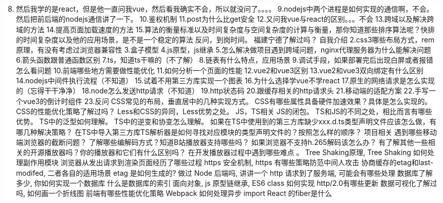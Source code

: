 8. 然后我学的是react，但是他一直问我vue，然后看我确实不会，所以就没问了。。。。
9.nodejs中两个进程是如何实现的通信啊，不会。然后把前后端的nodejs通信讲了一下。
10.鉴权机制
11.post为什么比get安全
12.又问我vue与react的区别。。。不会
13.跨域以及解决跨域的方法
14.提高页面加载速度的方法
15.算法的衡量标准以及时间复杂度与空间复杂度的计算与衡量，那你知道那些排序算法呢？快排的时间复杂度以及他的应用场景，是不是一个稳定的算法
反问，到岗时间。
福建宁德了解过吗？
自我介绍
2.css3哪些布局方式，rem原理，有没有考虑过浏览器兼容性
3.盒子模型
4.js原型，js继承
5.怎么解决做项目遇到跨域问题，nginx代理服务器为什么能解决问题
6.箭头函数跟普通函数区别
7.ts，知道ts干嘛的（不了解）
8.链表有什么特点，应用场景
9.调试手段，如果部署完后出现白屏或者报错怎么看问题
10.前端哪些地方需要做性能优化
11.如何分析一个页面的性能
12.vue2和vue3区别
13.vue2和vue3双向绑定有什么区别
14.nodejs中间件执行流程（不知道）
15.试着不用第三方库实现一个图表
16.为什么选择学vue不学react
17.原生的网络请求是怎么实现的（忘得干干净净）
18.node怎么发送http请求（不知道）
19.http状态码
20.跟缓存相关的http请求头
21.移动端的适配方案
22.手写一个vue3的倒计时组件
23.反问
CSS常见的布局，垂直居中的几种实现方式。
CSS有哪些属性具备硬件加速效果？具体是怎么实现的。
CSS的性能优化策略了解过吗？
Less和CSS的异同，Less优势之处。
JS，TS相关
JS的闭包。
TS和JS的不同之处，相比而言有哪些优势。
TS中的泛型如何理解。
TS中的逆变和协变怎么理解。
如果在TS中使用到的第三方库缺少xxx.d.ts类型声明文件应该怎么做，有哪几种解决策略？
在TS中导入第三方库TS解析器是如何寻找对应模块的类型声明文件的？按照怎么样的顺序？
项目相关
遇到哪些移动端浏览器的截断问题？
了解哪些编解码方式？知道B站播放器支持哪些吗？
如果浏览器不支持h.265解码该怎么办？
有了解其他一些相关的开源播放器吗？你的播放器和它们有什么区别吗？
在开发播放器过程中遇到哪些难点 。
Tree Shaking原理, Tree Shaking 如何处理副作用模块
浏览器从发出请求到渲染页面经历了哪些过程
https 安全机制, https 有哪些策略防范中间人攻击
协商缓存的etag和last-modifed, 二者各自的适用场景
etag 是如何生成的?
做过 Node 后端吗, 讲讲一个 http 请求到了服务端, 可能会有哪些处理
数据库了解多少, 你如何实现一个数据库
什么是数据库的索引
面向对象, js 原型链继承, ES6 class 如何实现
http/2.0有哪些更新
数据可视化了解过吗, 如何画一个折线图
前端有哪些性能优化策略
Webpack 如何处理异步 import
React 的fiber是什么